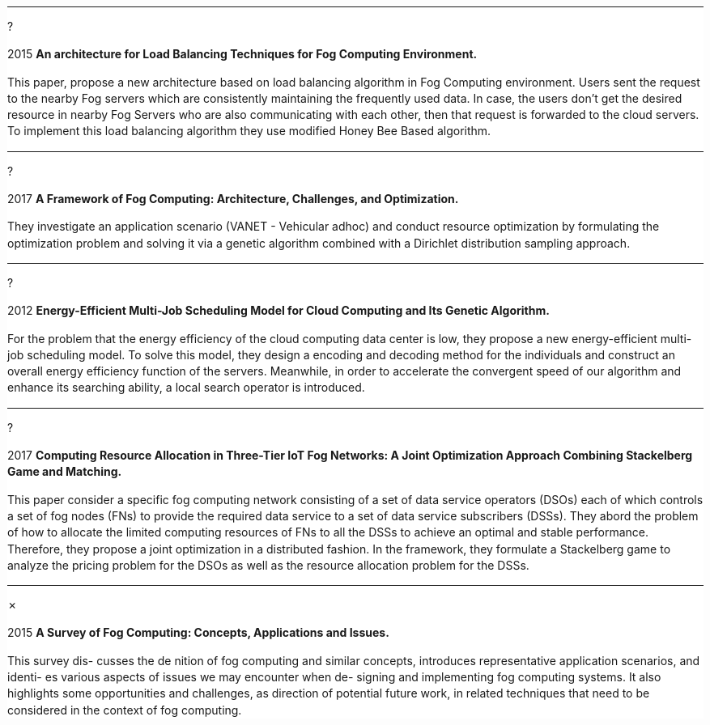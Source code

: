 -----------------------------------------------------------------------------------
?

2015 **An architecture for Load Balancing Techniques for Fog Computing Environment.**

This paper, propose a new architecture based on load balancing algorithm in Fog Computing
environment. Users sent the request to the nearby Fog servers which are consistently
maintaining the frequently used data. In case, the users don’t get the desired resource
in nearby Fog Servers who are also communicating with each other, then that request is
forwarded to the cloud servers. To implement this load balancing algorithm they use
modified Honey Bee Based algorithm.

-----------------------------------------------------------------------------------
?

2017 **A Framework of Fog Computing: Architecture, Challenges, and Optimization.**

They investigate an application scenario (VANET - Vehicular adhoc) and conduct resource
optimization by formulating the optimization problem and solving it via a genetic
algorithm combined with a Dirichlet distribution sampling approach.

-----------------------------------------------------------------------------------
?

2012 **Energy-Efficient Multi-Job Scheduling Model for Cloud Computing and Its
Genetic Algorithm.**

For the problem that the energy efficiency of the cloud computing data center is low,
they propose a new energy-efficient multi-job scheduling model. To solve this model,
they design a encoding and decoding method for the individuals and construct an overall
energy efficiency function of the servers. Meanwhile, in order to accelerate the
convergent speed of our algorithm and enhance its searching ability, a local search
operator is introduced.

-----------------------------------------------------------------------------------
?

2017 **Computing Resource Allocation in Three-Tier IoT Fog Networks: A Joint
Optimization Approach Combining Stackelberg Game and Matching.**

This paper consider a specific fog computing network consisting of a set of data service
operators (DSOs) each of which controls a set of fog nodes (FNs) to provide the required
data service to a set of data service subscribers (DSSs). They abord the problem of how
to allocate the limited computing resources of FNs to all the DSSs to achieve an optimal
and stable performance. Therefore, they propose a joint optimization in a distributed
fashion. In the framework, they formulate a Stackelberg game to analyze the pricing
problem for the DSOs as well as the resource allocation problem for the DSSs.

-----------------------------------------------------------------------------------
✗

2015 **A Survey of Fog Computing: Concepts, Applications and Issues.**

This survey dis- cusses the de nition of fog computing and similar concepts, introduces
representative application scenarios, and identi- es various aspects of issues we may
encounter when de- signing and implementing fog computing systems. It also highlights some
opportunities and challenges, as direction of potential future work, in related techniques
that need to be considered in the context of fog computing.
